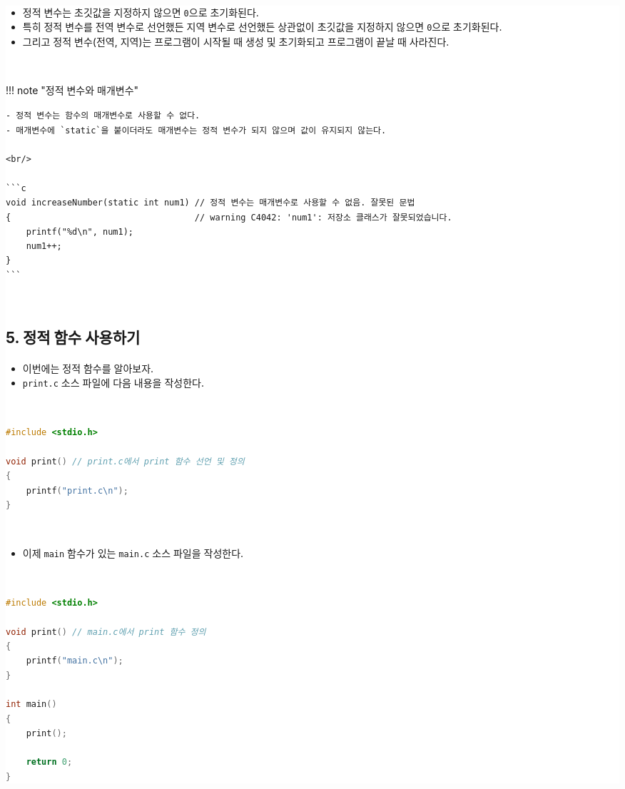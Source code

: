 - 정적 변수는 초깃값을 지정하지 않으면 `0`으로 초기화된다.
- 특히 정적 변수를 전역 변수로 선언했든 지역 변수로 선언했든 상관없이 초깃값을 지정하지 않으면 `0`으로 초기화된다.
- 그리고 정적 변수(전역, 지역)는 프로그램이 시작될 때 생성 및 초기화되고 프로그램이 끝날 때 사라진다.

<br/>

!!! note "정적 변수와 매개변수"

    - 정적 변수는 함수의 매개변수로 사용할 수 없다.
    - 매개변수에 `static`을 붙이더라도 매개변수는 정적 변수가 되지 않으며 값이 유지되지 않는다.

    <br/>

    ```c
    void increaseNumber(static int num1) // 정적 변수는 매개변수로 사용할 수 없음. 잘못된 문법
    {                                    // warning C4042: 'num1': 저장소 클래스가 잘못되었습니다.
        printf("%d\n", num1);
        num1++;
    }
    ```

<br/>

## 5. 정적 함수 사용하기

- 이번에는 정적 함수를 알아보자.
- `print.c` 소스 파일에 다음 내용을 작성한다.

<br/>

```c
#include <stdio.h>

void print() // print.c에서 print 함수 선언 및 정의
{
    printf("print.c\n");
}
```

<br/>

- 이제 `main` 함수가 있는 `main.c` 소스 파일을 작성한다.

<br/>

```c
#include <stdio.h>

void print() // main.c에서 print 함수 정의
{
    printf("main.c\n");
}

int main()
{
    print();

    return 0;
}
```
